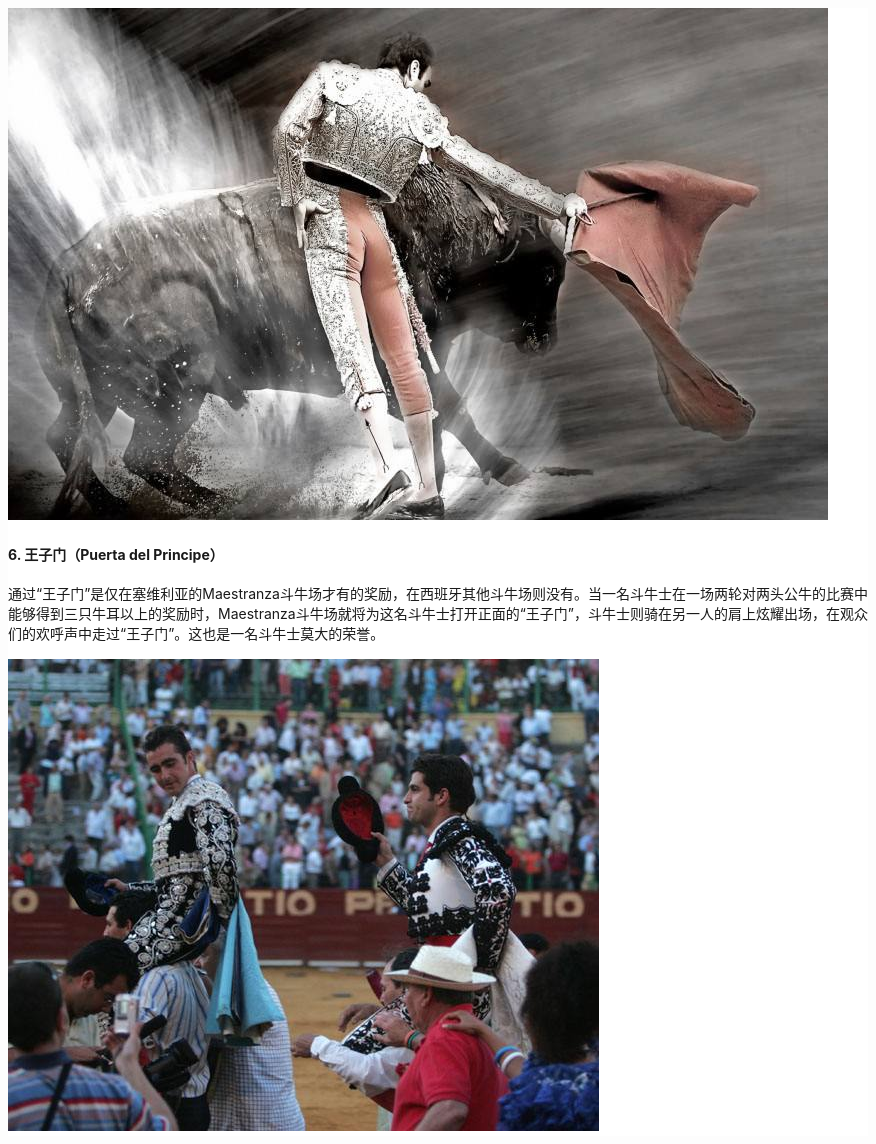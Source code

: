 ![T-2](\images\handouts\part18\chapter18-4\T-2.jpg)

#### 6. 王子门（Puerta del Principe）

通过“王子门”是仅在塞维利亚的Maestranza斗牛场才有的奖励，在西班牙其他斗牛场则没有。当一名斗牛士在一场两轮对两头公牛的比赛中能够得到三只牛耳以上的奖励时，Maestranza斗牛场就将为这名斗牛士打开正面的“王子门”，斗牛士则骑在另一人的肩上炫耀出场，在观众们的欢呼声中走过“王子门”。这也是一名斗牛士莫大的荣誉。  

![T-3](\images\handouts\part18\chapter18-4\T-3.jpg)

